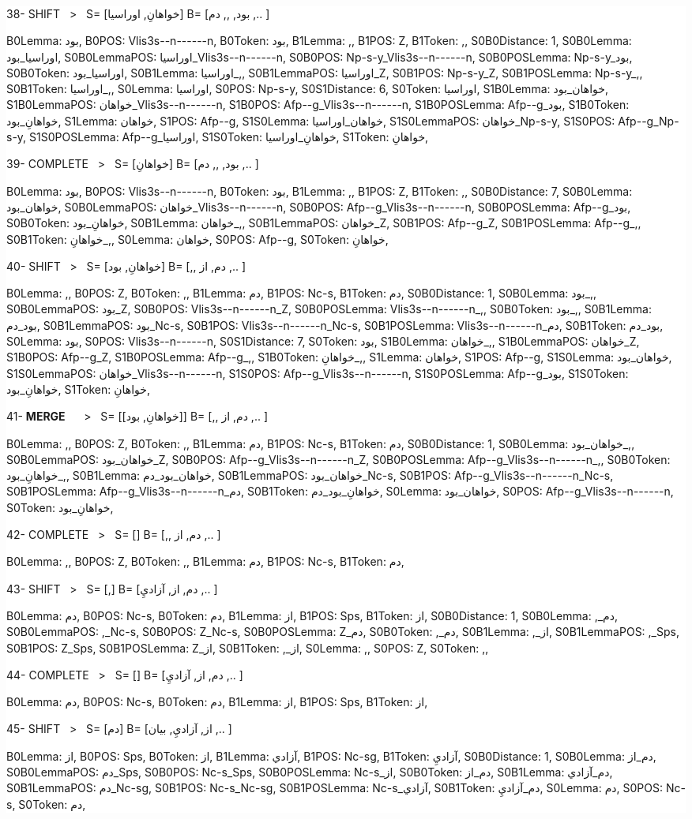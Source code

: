 38- SHIFT&nbsp;&nbsp;&nbsp;>&nbsp;&nbsp;&nbsp;S= [خواهانِ, اوراسيا]   B= [بود, ,, دم ,.. ]

B0Lemma: بود, B0POS: Vlis3s--n------n, B0Token: بود, B1Lemma: ,, B1POS: Z, B1Token: ,, S0B0Distance: 1, S0B0Lemma: اوراسيا_بود, S0B0LemmaPOS: اوراسيا_Vlis3s--n------n, S0B0POS: Np-s-y_Vlis3s--n------n, S0B0POSLemma: Np-s-y_بود, S0B0Token: اوراسيا_بود, S0B1Lemma: اوراسيا_,, S0B1LemmaPOS: اوراسيا_Z, S0B1POS: Np-s-y_Z, S0B1POSLemma: Np-s-y_,, S0B1Token: اوراسيا_,, S0Lemma: اوراسيا, S0POS: Np-s-y, S0S1Distance: 6, S0Token: اوراسيا, S1B0Lemma: خواهان_بود, S1B0LemmaPOS: خواهان_Vlis3s--n------n, S1B0POS: Afp--g_Vlis3s--n------n, S1B0POSLemma: Afp--g_بود, S1B0Token: خواهانِ_بود, S1Lemma: خواهان, S1POS: Afp--g, S1S0Lemma: خواهان_اوراسيا, S1S0LemmaPOS: خواهان_Np-s-y, S1S0POS: Afp--g_Np-s-y, S1S0POSLemma: Afp--g_اوراسيا, S1S0Token: خواهانِ_اوراسيا, S1Token: خواهانِ, 

39- COMPLETE&nbsp;&nbsp;&nbsp;>&nbsp;&nbsp;&nbsp;S= [خواهانِ]   B= [بود, ,, دم ,.. ]

B0Lemma: بود, B0POS: Vlis3s--n------n, B0Token: بود, B1Lemma: ,, B1POS: Z, B1Token: ,, S0B0Distance: 7, S0B0Lemma: خواهان_بود, S0B0LemmaPOS: خواهان_Vlis3s--n------n, S0B0POS: Afp--g_Vlis3s--n------n, S0B0POSLemma: Afp--g_بود, S0B0Token: خواهانِ_بود, S0B1Lemma: خواهان_,, S0B1LemmaPOS: خواهان_Z, S0B1POS: Afp--g_Z, S0B1POSLemma: Afp--g_,, S0B1Token: خواهانِ_,, S0Lemma: خواهان, S0POS: Afp--g, S0Token: خواهانِ, 

40- SHIFT&nbsp;&nbsp;&nbsp;>&nbsp;&nbsp;&nbsp;S= [خواهانِ, بود]   B= [,, دم, از ,.. ]

B0Lemma: ,, B0POS: Z, B0Token: ,, B1Lemma: دم, B1POS: Nc-s, B1Token: دم, S0B0Distance: 1, S0B0Lemma: بود_,, S0B0LemmaPOS: بود_Z, S0B0POS: Vlis3s--n------n_Z, S0B0POSLemma: Vlis3s--n------n_,, S0B0Token: بود_,, S0B1Lemma: بود_دم, S0B1LemmaPOS: بود_Nc-s, S0B1POS: Vlis3s--n------n_Nc-s, S0B1POSLemma: Vlis3s--n------n_دم, S0B1Token: بود_دم, S0Lemma: بود, S0POS: Vlis3s--n------n, S0S1Distance: 7, S0Token: بود, S1B0Lemma: خواهان_,, S1B0LemmaPOS: خواهان_Z, S1B0POS: Afp--g_Z, S1B0POSLemma: Afp--g_,, S1B0Token: خواهانِ_,, S1Lemma: خواهان, S1POS: Afp--g, S1S0Lemma: خواهان_بود, S1S0LemmaPOS: خواهان_Vlis3s--n------n, S1S0POS: Afp--g_Vlis3s--n------n, S1S0POSLemma: Afp--g_بود, S1S0Token: خواهانِ_بود, S1Token: خواهانِ, 

41- **MERGE**&nbsp;&nbsp;&nbsp;&nbsp;&nbsp;&nbsp;>&nbsp;&nbsp;&nbsp;S= [[خواهانِ, بود]]   B= [,, دم, از ,.. ]

B0Lemma: ,, B0POS: Z, B0Token: ,, B1Lemma: دم, B1POS: Nc-s, B1Token: دم, S0B0Distance: 1, S0B0Lemma: خواهان_بود_,, S0B0LemmaPOS: خواهان_بود_Z, S0B0POS: Afp--g_Vlis3s--n------n_Z, S0B0POSLemma: Afp--g_Vlis3s--n------n_,, S0B0Token: خواهانِ_بود_,, S0B1Lemma: خواهان_بود_دم, S0B1LemmaPOS: خواهان_بود_Nc-s, S0B1POS: Afp--g_Vlis3s--n------n_Nc-s, S0B1POSLemma: Afp--g_Vlis3s--n------n_دم, S0B1Token: خواهانِ_بود_دم, S0Lemma: خواهان_بود, S0POS: Afp--g_Vlis3s--n------n, S0Token: خواهانِ_بود, 

42- COMPLETE&nbsp;&nbsp;&nbsp;>&nbsp;&nbsp;&nbsp;S= []   B= [,, دم, از ,.. ]

B0Lemma: ,, B0POS: Z, B0Token: ,, B1Lemma: دم, B1POS: Nc-s, B1Token: دم, 

43- SHIFT&nbsp;&nbsp;&nbsp;>&nbsp;&nbsp;&nbsp;S= [,]   B= [دم, از, آزاديِ ,.. ]

B0Lemma: دم, B0POS: Nc-s, B0Token: دم, B1Lemma: از, B1POS: Sps, B1Token: از, S0B0Distance: 1, S0B0Lemma: ,_دم, S0B0LemmaPOS: ,_Nc-s, S0B0POS: Z_Nc-s, S0B0POSLemma: Z_دم, S0B0Token: ,_دم, S0B1Lemma: ,_از, S0B1LemmaPOS: ,_Sps, S0B1POS: Z_Sps, S0B1POSLemma: Z_از, S0B1Token: ,_از, S0Lemma: ,, S0POS: Z, S0Token: ,, 

44- COMPLETE&nbsp;&nbsp;&nbsp;>&nbsp;&nbsp;&nbsp;S= []   B= [دم, از, آزاديِ ,.. ]

B0Lemma: دم, B0POS: Nc-s, B0Token: دم, B1Lemma: از, B1POS: Sps, B1Token: از, 

45- SHIFT&nbsp;&nbsp;&nbsp;>&nbsp;&nbsp;&nbsp;S= [دم]   B= [از, آزاديِ, بيان ,.. ]

B0Lemma: از, B0POS: Sps, B0Token: از, B1Lemma: آزادي, B1POS: Nc-sg, B1Token: آزاديِ, S0B0Distance: 1, S0B0Lemma: دم_از, S0B0LemmaPOS: دم_Sps, S0B0POS: Nc-s_Sps, S0B0POSLemma: Nc-s_از, S0B0Token: دم_از, S0B1Lemma: دم_آزادي, S0B1LemmaPOS: دم_Nc-sg, S0B1POS: Nc-s_Nc-sg, S0B1POSLemma: Nc-s_آزادي, S0B1Token: دم_آزاديِ, S0Lemma: دم, S0POS: Nc-s, S0Token: دم, 
